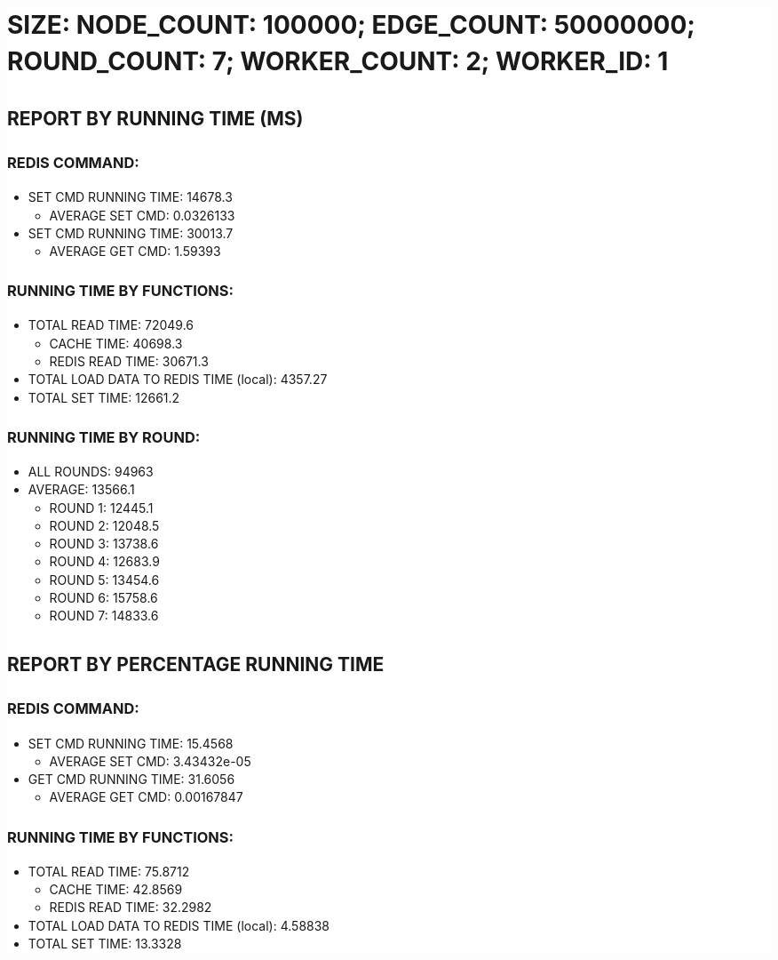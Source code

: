 
# SIZE: NODE_COUNT: 100000; EDGE_COUNT: 50000000; ROUND_COUNT: 7; WORKER_COUNT: 2; WORKER_ID: 1

## REPORT BY RUNNING TIME (MS)

 ### REDIS COMMAND:

  + SET CMD RUNNING TIME: 14678.3
    + AVERAGE SET CMD: 0.0326133
  + SET CMD RUNNING TIME: 30013.7
    + AVERAGE GET CMD: 1.59393

 ### RUNNING TIME BY FUNCTIONS:

  + TOTAL READ TIME: 72049.6
    + CACHE TIME: 40698.3
    + REDIS READ TIME: 30671.3
  + TOTAL LOAD DATA TO REDIS TIME (local): 4357.27
  + TOTAL SET TIME: 12661.2

 ### RUNNING TIME BY ROUND:

  + ALL ROUNDS: 94963
  + AVERAGE: 13566.1
     + ROUND 1: 12445.1
     + ROUND 2: 12048.5
     + ROUND 3: 13738.6
     + ROUND 4: 12683.9
     + ROUND 5: 13454.6
     + ROUND 6: 15758.6
     + ROUND 7: 14833.6

## REPORT BY PERCENTAGE RUNNING TIME

 ### REDIS COMMAND:

  + SET CMD RUNNING TIME: 15.4568
    + AVERAGE SET CMD: 3.43432e-05
  + GET CMD RUNNING TIME: 31.6056
    + AVERAGE GET CMD: 0.00167847

 ### RUNNING TIME BY FUNCTIONS:

  + TOTAL READ TIME: 75.8712
    + CACHE TIME: 42.8569
    + REDIS READ TIME: 32.2982
  + TOTAL LOAD DATA TO REDIS TIME (local): 4.58838
  + TOTAL SET TIME: 13.3328
